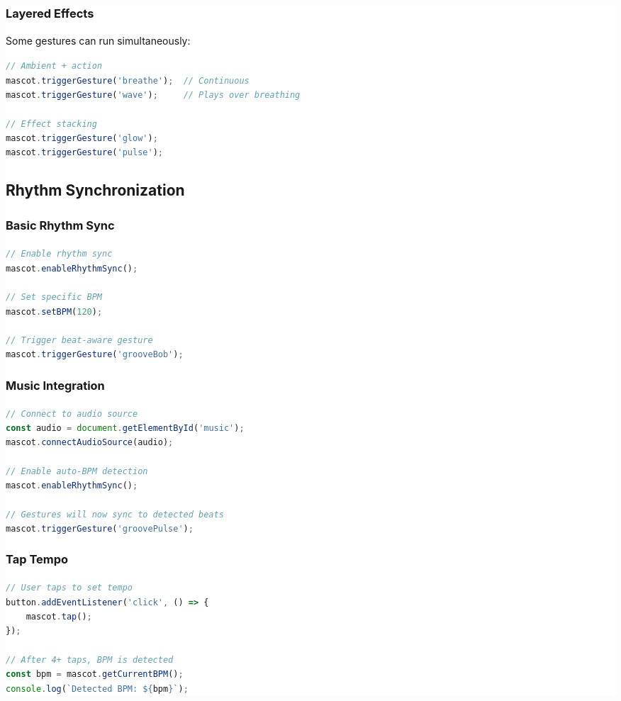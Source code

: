 ### Layered Effects
Some gestures can run simultaneously:
```javascript
// Ambient + action
mascot.triggerGesture('breathe');  // Continuous
mascot.triggerGesture('wave');     // Plays over breathing

// Effect stacking
mascot.triggerGesture('glow');
mascot.triggerGesture('pulse');
```

## Rhythm Synchronization

### Basic Rhythm Sync
```javascript
// Enable rhythm sync
mascot.enableRhythmSync();

// Set specific BPM
mascot.setBPM(120);

// Trigger beat-aware gesture
mascot.triggerGesture('grooveBob');
```

### Music Integration
```javascript
// Connect to audio source
const audio = document.getElementById('music');
mascot.connectAudioSource(audio);

// Enable auto-BPM detection
mascot.enableRhythmSync();

// Gestures will now sync to detected beats
mascot.triggerGesture('groovePulse');
```

### Tap Tempo
```javascript
// User taps to set tempo
button.addEventListener('click', () => {
    mascot.tap();
});

// After 4+ taps, BPM is detected
const bpm = mascot.getCurrentBPM();
console.log(`Detected BPM: ${bpm}`);
```
